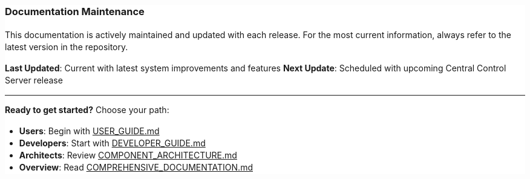 ### Documentation Maintenance
This documentation is actively maintained and updated with each release. For the most current information, always refer to the latest version in the repository.

**Last Updated**: Current with latest system improvements and features
**Next Update**: Scheduled with upcoming Central Control Server release

---

**Ready to get started?** Choose your path:
- **Users**: Begin with [USER_GUIDE.md](USER_GUIDE.md)
- **Developers**: Start with [DEVELOPER_GUIDE.md](DEVELOPER_GUIDE.md)
- **Architects**: Review [COMPONENT_ARCHITECTURE.md](COMPONENT_ARCHITECTURE.md)
- **Overview**: Read [COMPREHENSIVE_DOCUMENTATION.md](COMPREHENSIVE_DOCUMENTATION.md)